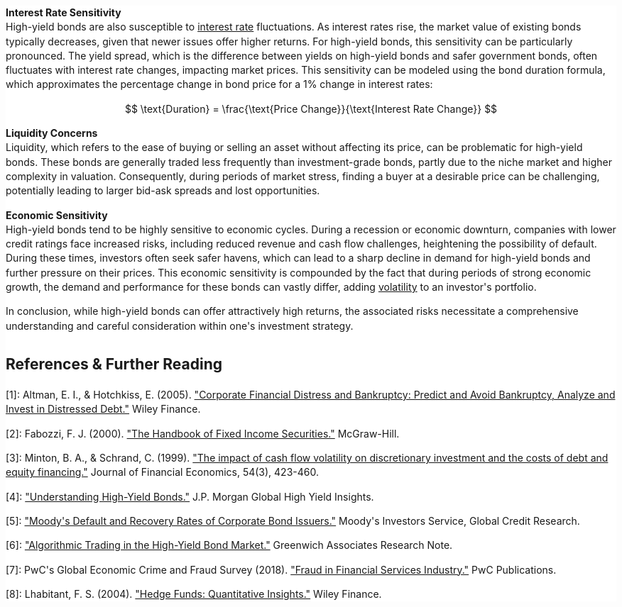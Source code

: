 **Interest Rate Sensitivity**  
High-yield bonds are also susceptible to [interest rate](/wiki/interest-rate-trading-strategies) fluctuations. As interest rates rise, the market value of existing bonds typically decreases, given that newer issues offer higher returns. For high-yield bonds, this sensitivity can be particularly pronounced. The yield spread, which is the difference between yields on high-yield bonds and safer government bonds, often fluctuates with interest rate changes, impacting market prices. This sensitivity can be modeled using the bond duration formula, which approximates the percentage change in bond price for a 1% change in interest rates:

$$
\text{Duration} = \frac{\text{Price Change}}{\text{Interest Rate Change}}
$$

**Liquidity Concerns**  
Liquidity, which refers to the ease of buying or selling an asset without affecting its price, can be problematic for high-yield bonds. These bonds are generally traded less frequently than investment-grade bonds, partly due to the niche market and higher complexity in valuation. Consequently, during periods of market stress, finding a buyer at a desirable price can be challenging, potentially leading to larger bid-ask spreads and lost opportunities.

**Economic Sensitivity**  
High-yield bonds tend to be highly sensitive to economic cycles. During a recession or economic downturn, companies with lower credit ratings face increased risks, including reduced revenue and cash flow challenges, heightening the possibility of default. During these times, investors often seek safer havens, which can lead to a sharp decline in demand for high-yield bonds and further pressure on their prices. This economic sensitivity is compounded by the fact that during periods of strong economic growth, the demand and performance for these bonds can vastly differ, adding [volatility](/wiki/volatility-trading-strategies) to an investor's portfolio.

In conclusion, while high-yield bonds can offer attractively high returns, the associated risks necessitate a comprehensive understanding and careful consideration within one's investment strategy.

## References & Further Reading

[1]: Altman, E. I., & Hotchkiss, E. (2005). ["Corporate Financial Distress and Bankruptcy: Predict and Avoid Bankruptcy, Analyze and Invest in Distressed Debt."](https://onlinelibrary.wiley.com/doi/book/10.1002/9781118267806) Wiley Finance.

[2]: Fabozzi, F. J. (2000). ["The Handbook of Fixed Income Securities."](https://www.amazon.com/Handbook-Fixed-Income-Securities-Ninth/dp/1260473899) McGraw-Hill.

[3]: Minton, B. A., & Schrand, C. (1999). ["The impact of cash flow volatility on discretionary investment and the costs of debt and equity financing."](https://www.sciencedirect.com/science/article/abs/pii/S0304405X99000422) Journal of Financial Economics, 54(3), 423-460.

[4]: ["Understanding High-Yield Bonds."](https://www.investopedia.com/terms/h/high_yield_bond.asp) J.P. Morgan Global High Yield Insights.

[5]: ["Moody's Default and Recovery Rates of Corporate Bond Issuers."](https://www.moodys.com/sites/products/DefaultResearch/2006200000425249.pdf) Moody's Investors Service, Global Credit Research.

[6]: ["Algorithmic Trading in the High-Yield Bond Market."](https://www.axios.com/2021/09/03/bond-market-trading-algorithms) Greenwich Associates Research Note.

[7]: PwC's Global Economic Crime and Fraud Survey (2018). ["Fraud in Financial Services Industry."](https://www.pwc.com/gx/en/news-room/docs/pwc-global-economic-crime-survey-report.pdf) PwC Publications.

[8]: Lhabitant, F. S. (2004). ["Hedge Funds: Quantitative Insights."](https://www.wiley.com/en-us/Hedge+Funds%3A+Quantitative+Insights-p-9780470687772) Wiley Finance.